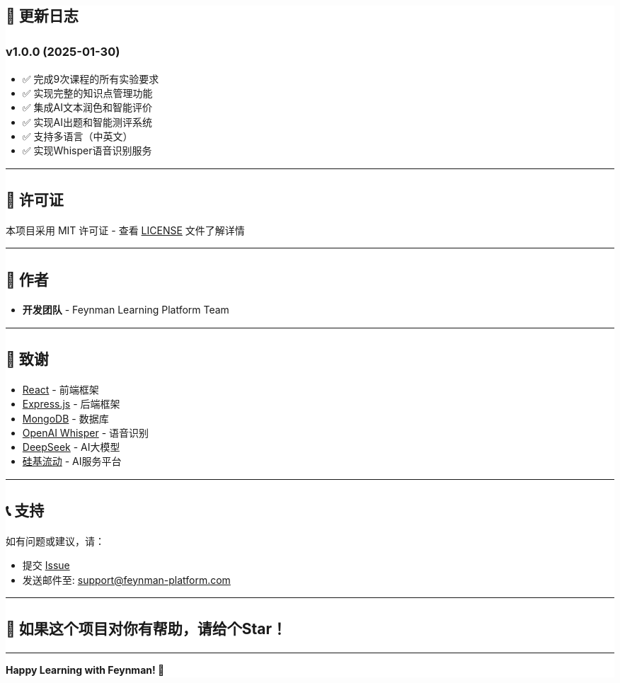 
## 📝 更新日志

### v1.0.0 (2025-01-30)
- ✅ 完成9次课程的所有实验要求
- ✅ 实现完整的知识点管理功能
- ✅ 集成AI文本润色和智能评价
- ✅ 实现AI出题和智能测评系统
- ✅ 支持多语言（中英文）
- ✅ 实现Whisper语音识别服务

---

## 📄 许可证

本项目采用 MIT 许可证 - 查看 [LICENSE](LICENSE) 文件了解详情

---

## 👥 作者

- **开发团队** - Feynman Learning Platform Team

---

## 🙏 致谢

- [React](https://reactjs.org/) - 前端框架
- [Express.js](https://expressjs.com/) - 后端框架
- [MongoDB](https://www.mongodb.com/) - 数据库
- [OpenAI Whisper](https://github.com/openai/whisper) - 语音识别
- [DeepSeek](https://www.deepseek.com/) - AI大模型
- [硅基流动](https://siliconflow.cn/) - AI服务平台

---

## 📞 支持

如有问题或建议，请：
- 提交 [Issue](https://github.com/your-repo/issues)
- 发送邮件至: support@feynman-platform.com

---

## 🌟 如果这个项目对你有帮助，请给个Star！

---

**Happy Learning with Feynman! 🚀**

